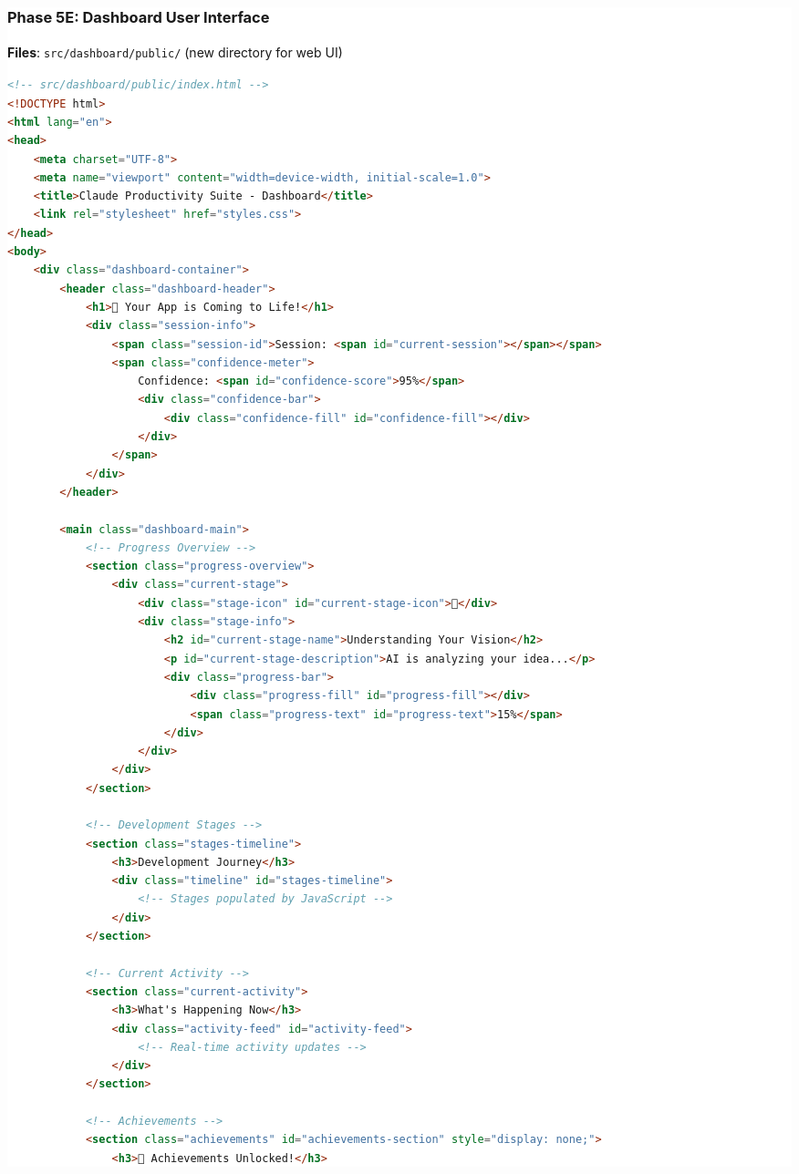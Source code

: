### Phase 5E: Dashboard User Interface
**Files**: `src/dashboard/public/` (new directory for web UI)

```html
<!-- src/dashboard/public/index.html -->
<!DOCTYPE html>
<html lang="en">
<head>
    <meta charset="UTF-8">
    <meta name="viewport" content="width=device-width, initial-scale=1.0">
    <title>Claude Productivity Suite - Dashboard</title>
    <link rel="stylesheet" href="styles.css">
</head>
<body>
    <div class="dashboard-container">
        <header class="dashboard-header">
            <h1>🚀 Your App is Coming to Life!</h1>
            <div class="session-info">
                <span class="session-id">Session: <span id="current-session"></span></span>
                <span class="confidence-meter">
                    Confidence: <span id="confidence-score">95%</span>
                    <div class="confidence-bar">
                        <div class="confidence-fill" id="confidence-fill"></div>
                    </div>
                </span>
            </div>
        </header>
        
        <main class="dashboard-main">
            <!-- Progress Overview -->
            <section class="progress-overview">
                <div class="current-stage">
                    <div class="stage-icon" id="current-stage-icon">🧠</div>
                    <div class="stage-info">
                        <h2 id="current-stage-name">Understanding Your Vision</h2>
                        <p id="current-stage-description">AI is analyzing your idea...</p>
                        <div class="progress-bar">
                            <div class="progress-fill" id="progress-fill"></div>
                            <span class="progress-text" id="progress-text">15%</span>
                        </div>
                    </div>
                </div>
            </section>
            
            <!-- Development Stages -->
            <section class="stages-timeline">
                <h3>Development Journey</h3>
                <div class="timeline" id="stages-timeline">
                    <!-- Stages populated by JavaScript -->
                </div>
            </section>
            
            <!-- Current Activity -->
            <section class="current-activity">
                <h3>What's Happening Now</h3>
                <div class="activity-feed" id="activity-feed">
                    <!-- Real-time activity updates -->
                </div>
            </section>
            
            <!-- Achievements -->
            <section class="achievements" id="achievements-section" style="display: none;">
                <h3>🎉 Achievements Unlocked!</h3>
```